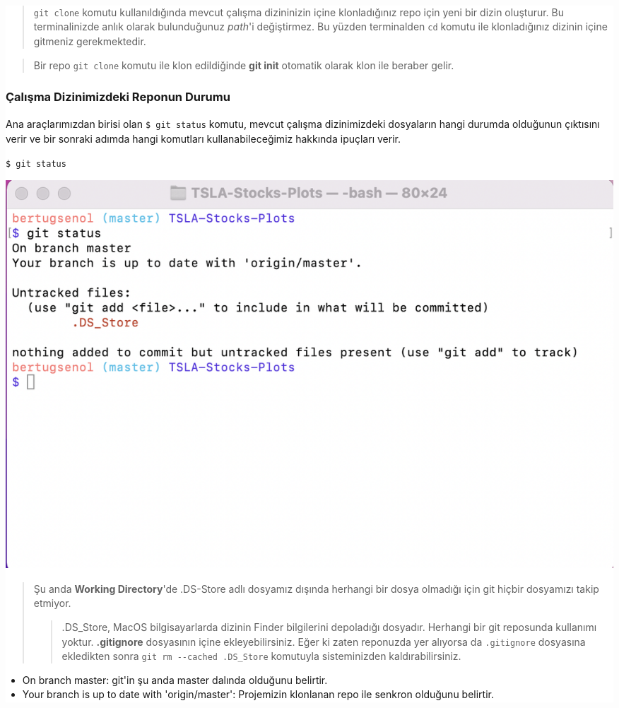 > `git clone` komutu kullanıldığında mevcut çalışma dizininizin içine klonladığınız repo için yeni bir dizin oluşturur. Bu terminalinizde anlık olarak bulunduğunuz *path*'i değiştirmez. Bu yüzden terminalden `cd` komutu ile klonladığınız dizinin içine gitmeniz gerekmektedir.

> Bir repo `git clone` komutu ile klon edildiğinde **git init** otomatik olarak klon ile beraber gelir.

### Çalışma Dizinimizdeki Reponun Durumu

Ana araçlarımızdan birisi olan `$ git status` komutu, mevcut çalışma dizinimizdeki dosyaların hangi durumda olduğunun çıktısını verir ve bir sonraki adımda hangi komutları kullanabileceğimiz hakkında ipuçları verir.

`$ git status`

![Terminal](https://raw.githubusercontent.com/BertugSenol/git-kullanim/master/Ekran-Resimleri/git-status.png "Git Status")

> Şu anda **Working Directory**'de .DS-Store adlı dosyamız dışında herhangi bir dosya olmadığı için git hiçbir dosyamızı takip etmiyor.
>> .DS_Store, MacOS bilgisayarlarda dizinin Finder bilgilerini depoladığı dosyadır. Herhangi bir git reposunda kullanımı yoktur. **.gitignore** dosyasının içine ekleyebilirsiniz. Eğer ki zaten reponuzda yer alıyorsa da `.gitignore` dosyasına ekledikten sonra `git rm --cached .DS_Store` komutuyla sisteminizden kaldırabilirsiniz.

- On branch master: git'in şu anda master dalında olduğunu belirtir.
- Your branch is up to date with 'origin/master': Projemizin klonlanan repo ile senkron olduğunu belirtir.
